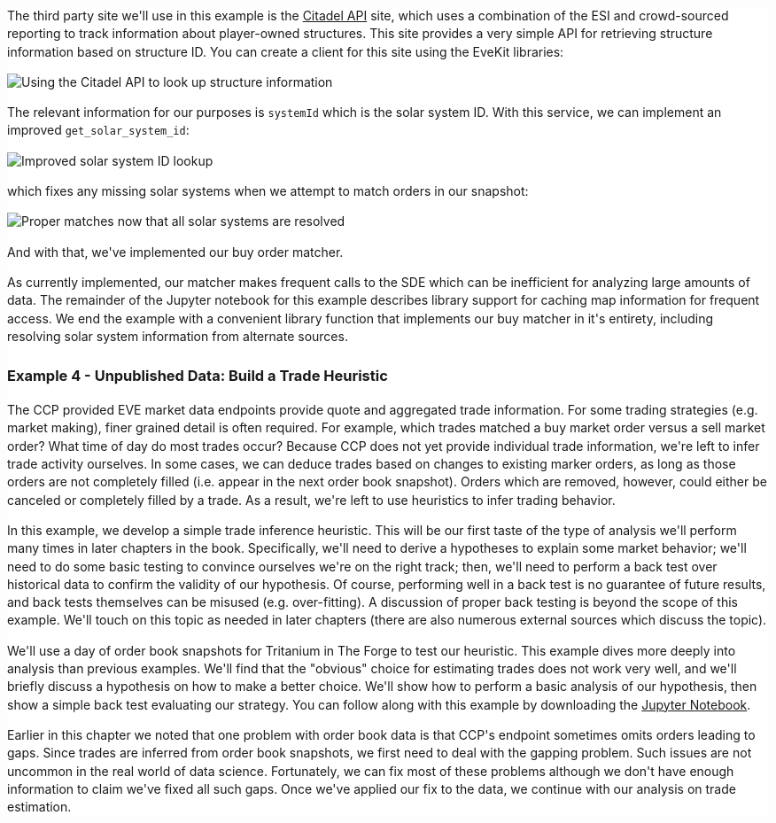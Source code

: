 The third party site we'll use in this example is the [Citadel API](https://stop.hammerti.me.uk/api/) site, which uses a combination of the ESI and crowd-sourced reporting to track information about player-owned structures.  This site provides a very simple API for retrieving structure information based on structure ID.  You can create a client for this site using the EveKit libraries:

![Using the Citadel API to look up structure information](img/ex3_cell10.PNG)

The relevant information for our purposes is `systemId` which is the solar system ID.  With this service, we can implement an improved `get_solar_system_id`:

![Improved solar system ID lookup](img/ex3_cell11.PNG)

which fixes any missing solar systems when we attempt to match orders in our snapshot:

![Proper matches now that all solar systems are resolved](img/ex3_cell12.PNG)

And with that, we've implemented our buy order matcher.

As currently implemented, our matcher makes frequent calls to the SDE which can be inefficient for analyzing large amounts of data.  The remainder of the Jupyter notebook for this example describes library support for caching map information for frequent access.  We end the example with a convenient library function that implements our buy matcher in it's entirety, including resolving solar system information from alternate sources.

### Example 4 - Unpublished Data: Build a Trade Heuristic

The CCP provided EVE market data endpoints provide quote and aggregated trade information.  For some trading strategies \(e.g. market making\), finer grained detail is often required.  For example, which trades matched a buy market order versus a sell market order?  What time of day do most trades occur?  Because CCP does not yet provide individual trade information, we're left to infer trade activity ourselves.  In some cases, we can deduce trades based on changes to existing marker orders, as long as those orders are not completely filled \(i.e. appear in the next order book snapshot\).  Orders which are removed, however, could either be canceled or completely filled by a trade.  As a result, we're left to use heuristics to infer trading behavior.

In this example, we develop a simple trade inference heuristic.  This will be our first taste of the type of analysis we'll perform many times in later chapters in the book.  Specifically, we'll need to derive a hypotheses to explain some market behavior; we'll need to do some basic testing to convince ourselves we're on the right track; then, we'll need to perform a back test over historical data to confirm the validity of our hypothesis.  Of course, performing well in a back test is no guarantee of future results, and back tests themselves can be misused \(e.g. over-fitting\).  A discussion of proper back testing is beyond the scope of this example.  We'll touch on this topic as needed in later chapters \(there are also numerous external sources which discuss the topic\).

We'll use a day of order book snapshots for Tritanium in The Forge to test our heuristic.  This example dives more deeply into analysis than previous examples.  We'll find that the "obvious" choice for estimating trades does not work very well, and we'll briefly discuss a hypothesis on how to make a better choice.  We'll show how to perform a basic analysis of our hypothesis, then show a simple back test evaluating our strategy.  You can follow along with this example by downloading the [Jupyter Notebook](code/book/Example_4_Trade_Heuristic.ipynb).

Earlier in this chapter we noted that one problem with order book data is that CCP's endpoint sometimes omits orders leading to gaps.  Since trades are inferred from order book snapshots, we first need to deal with the gapping problem.  Such issues are not uncommon in the real world of data science.  Fortunately, we can fix most of these problems although we don't have enough information to claim we've fixed all such gaps.  Once we've applied our fix to the data, we continue with our analysis on trade estimation.
